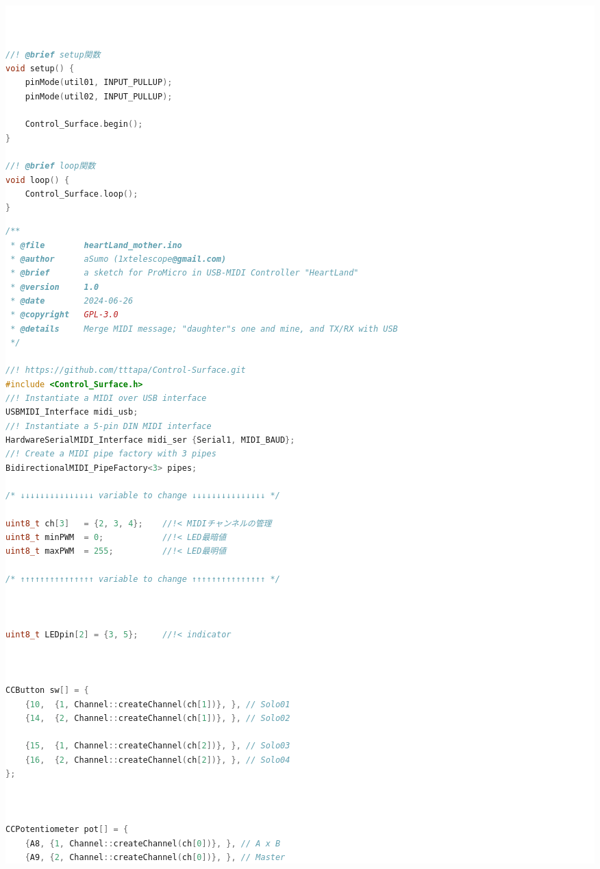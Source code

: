 ```cpp [heartLand_daughter.ino]



//! @brief setup関数
void setup() {
    pinMode(util01, INPUT_PULLUP);
    pinMode(util02, INPUT_PULLUP);
    
    Control_Surface.begin();
}

//! @brief loop関数
void loop() {
    Control_Surface.loop();
}
```

```cpp [heartLand_mother.ino]
/**
 * @file        heartLand_mother.ino
 * @author      aSumo (1xtelescope@gmail.com)
 * @brief       a sketch for ProMicro in USB-MIDI Controller "HeartLand"
 * @version     1.0
 * @date        2024-06-26
 * @copyright   GPL-3.0
 * @details     Merge MIDI message; "daughter"s one and mine, and TX/RX with USB
 */

//! https://github.com/tttapa/Control-Surface.git
#include <Control_Surface.h>
//! Instantiate a MIDI over USB interface
USBMIDI_Interface midi_usb;
//! Instantiate a 5-pin DIN MIDI interface
HardwareSerialMIDI_Interface midi_ser {Serial1, MIDI_BAUD};
//! Create a MIDI pipe factory with 3 pipes
BidirectionalMIDI_PipeFactory<3> pipes;

/* ↓↓↓↓↓↓↓↓↓↓↓↓↓↓↓ variable to change ↓↓↓↓↓↓↓↓↓↓↓↓↓↓↓ */

uint8_t ch[3]   = {2, 3, 4};    //!< MIDIチャンネルの管理
uint8_t minPWM  = 0;            //!< LED最暗値
uint8_t maxPWM  = 255;          //!< LED最明値

/* ↑↑↑↑↑↑↑↑↑↑↑↑↑↑↑ variable to change ↑↑↑↑↑↑↑↑↑↑↑↑↑↑↑ */



uint8_t LEDpin[2] = {3, 5};     //!< indicator



CCButton sw[] = {
    {10,  {1, Channel::createChannel(ch[1])}, }, // Solo01
    {14,  {2, Channel::createChannel(ch[1])}, }, // Solo02

    {15,  {1, Channel::createChannel(ch[2])}, }, // Solo03
    {16,  {2, Channel::createChannel(ch[2])}, }, // Solo04
};



CCPotentiometer pot[] = {
    {A8, {1, Channel::createChannel(ch[0])}, }, // A x B
    {A9, {2, Channel::createChannel(ch[0])}, }, // Master
```